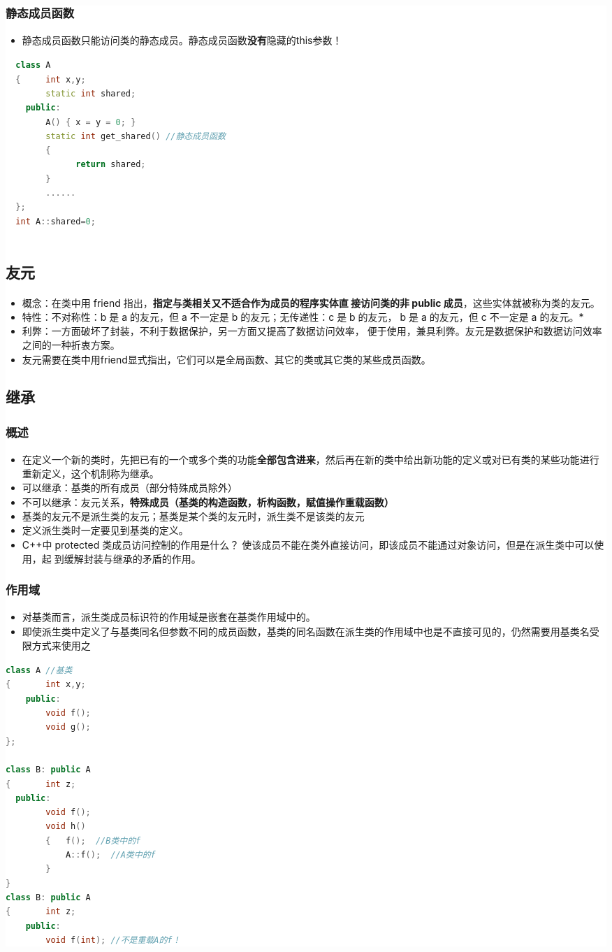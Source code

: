 ### 静态成员函数

- 静态成员函数只能访问类的静态成员。静态成员函数**没有**隐藏的this参数！

```c++
  class A
  {		int x,y;
  		static int shared;
  	public:
  		A() { x = y = 0; }
  		static int get_shared() //静态成员函数
       	{ 
              return shared; 
       	}
  		......
  };
  int A::shared=0;
  
  ```

## 友元

- 概念：在类中⽤ friend 指出，**指定与类相关⼜不适合作为成员的程序实体直 接访问类的⾮ public 成员**，这些实体就被称为类的友元。 
- 特性：不对称性：b 是 a 的友元，但 a 不⼀定是 b 的友元；无传递性：c 是 b 的友元， b 是 a 的友元，但 c 不⼀定是 a 的友元。*
- 利弊：⼀⽅⾯破坏了封装，不利于数据保护，另⼀⽅⾯⼜提⾼了数据访问效率， 便于使⽤，兼具利弊。友元是数据保护和数据访问效率之间的一种折衷方案。
- 友元需要在类中用friend显式指出，它们可以是全局函数、其它的类或其它类的某些成员函数。

## 继承

### 概述

- 在定义一个新的类时，先把已有的一个或多个类的功能**全部包含进来**，然后再在新的类中给出新功能的定义或对已有类的某些功能进行重新定义，这个机制称为继承。
- 可以继承：基类的所有成员（部分特殊成员除外）
- 不可以继承：友元关系，**特殊成员（基类的构造函数，析构函数，赋值操作重载函数）**
- 基类的友元不是派⽣类的友元；基类是某个类的友元时，派⽣类不是该类的友元
- 定义派生类时一定要见到基类的定义。
- C++中 protected 类成员访问控制的作⽤是什么？ 使该成员不能在类外直接访问，即该成员不能通过对象访问，但是在派⽣类中可以使⽤，起 到缓解封装与继承的⽭盾的作⽤。

### 作用域

- 对基类而言，派生类成员标识符的作用域是嵌套在基类作用域中的。
- 即使派生类中定义了与基类同名但参数不同的成员函数，基类的同名函数在派生类的作用域中也是不直接可见的，仍然需要用基类名受限方式来使用之

```c++
class A //基类
{		int x,y;
	public:
		void f();
		void g();
};

class B: public A
{		int z;
  public:
		void f();
		void h()
		{	f();  //B类中的f
			A::f();  //A类中的f
		}
}
class B: public A
{		int z;
	public:
		void f(int); //不是重载A的f！ 
```